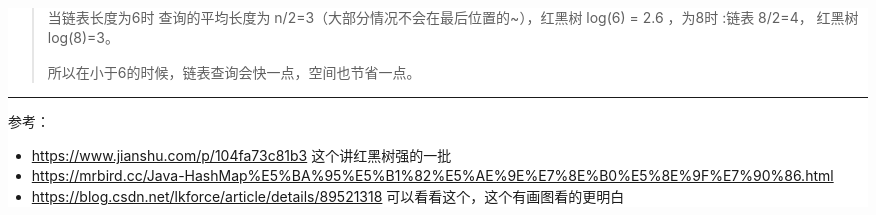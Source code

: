 > 当链表长度为6时 查询的平均长度为 n/2=3（大部分情况不会在最后位置的~），红黑树 log(6) = 2.6 ，为8时 :链表  8/2=4， 红黑树  log(8)=3。
>
> 所以在小于6的时候，链表查询会快一点，空间也节省一点。



---

参考：

- https://www.jianshu.com/p/104fa73c81b3  这个讲红黑树强的一批
- https://mrbird.cc/Java-HashMap%E5%BA%95%E5%B1%82%E5%AE%9E%E7%8E%B0%E5%8E%9F%E7%90%86.html
- https://blog.csdn.net/lkforce/article/details/89521318 可以看看这个，这个有画图看的更明白

